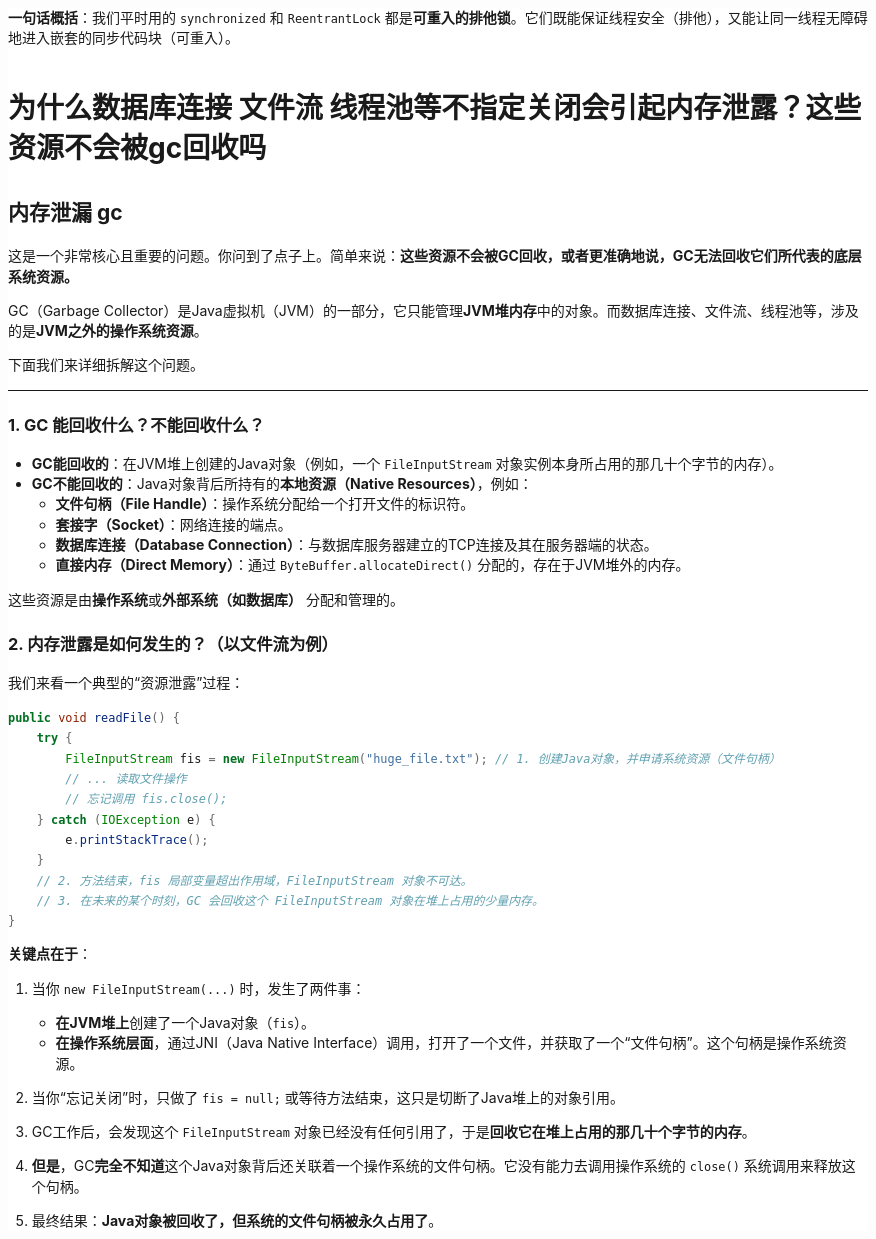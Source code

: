 **一句话概括**：我们平时用的 `synchronized` 和 `ReentrantLock` 都是**可重入的排他锁**。它们既能保证线程安全（排他），又能让同一线程无障碍地进入嵌套的同步代码块（可重入）。

# 为什么数据库连接 文件流 线程池等不指定关闭会引起内存泄露？这些资源不会被gc回收吗
## 内存泄漏 gc
这是一个非常核心且重要的问题。你问到了点子上。简单来说：**这些资源不会被GC回收，或者更准确地说，GC无法回收它们所代表的底层系统资源。**

GC（Garbage Collector）是Java虚拟机（JVM）的一部分，它只能管理**JVM堆内存**中的对象。而数据库连接、文件流、线程池等，涉及的是**JVM之外的操作系统资源**。

下面我们来详细拆解这个问题。

---

### 1. GC 能回收什么？不能回收什么？

*   **GC能回收的**：在JVM堆上创建的Java对象（例如，一个 `FileInputStream` 对象实例本身所占用的那几十个字节的内存）。
*   **GC不能回收的**：Java对象背后所持有的**本地资源（Native Resources）**，例如：
    *   **文件句柄（File Handle）**：操作系统分配给一个打开文件的标识符。
    *   **套接字（Socket）**：网络连接的端点。
    *   **数据库连接（Database Connection）**：与数据库服务器建立的TCP连接及其在服务器端的状态。
    *   **直接内存（Direct Memory）**：通过 `ByteBuffer.allocateDirect()` 分配的，存在于JVM堆外的内存。

这些资源是由**操作系统**或**外部系统（如数据库）** 分配和管理的。

### 2. 内存泄露是如何发生的？（以文件流为例）

我们来看一个典型的“资源泄露”过程：

```java
public void readFile() {
    try {
        FileInputStream fis = new FileInputStream("huge_file.txt"); // 1. 创建Java对象，并申请系统资源（文件句柄）
        // ... 读取文件操作
        // 忘记调用 fis.close();
    } catch (IOException e) {
        e.printStackTrace();
    }
    // 2. 方法结束，fis 局部变量超出作用域，FileInputStream 对象不可达。
    // 3. 在未来的某个时刻，GC 会回收这个 FileInputStream 对象在堆上占用的少量内存。
}
```

**关键点在于**：
1.  当你 `new FileInputStream(...)` 时，发生了两件事：
    *   **在JVM堆上**创建了一个Java对象（`fis`）。
    *   **在操作系统层面**，通过JNI（Java Native Interface）调用，打开了一个文件，并获取了一个“文件句柄”。这个句柄是操作系统资源。

2.  当你“忘记关闭”时，只做了 `fis = null;` 或等待方法结束，这只是切断了Java堆上的对象引用。

3.  GC工作后，会发现这个 `FileInputStream` 对象已经没有任何引用了，于是**回收它在堆上占用的那几十个字节的内存**。

4.  **但是**，GC**完全不知道**这个Java对象背后还关联着一个操作系统的文件句柄。它没有能力去调用操作系统的 `close()` 系统调用来释放这个句柄。

5.  最终结果：**Java对象被回收了，但系统的文件句柄被永久占用了**。
